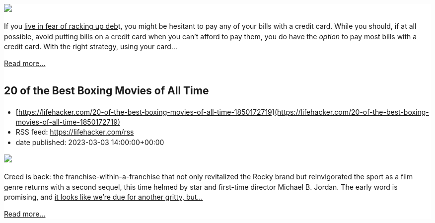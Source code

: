 <img class="type:primaryImage" src="https://i.kinja-img.com/gawker-media/image/upload/s--5QPk9j6i--/c_fit,fl_progressive,q_80,w_636/bbee5a2cdb7608c9c268150ee79fb30e.jpg" /><p>If you <a href="https://lifehacker.com/the-most-strategic-time-to-pay-your-credit-card-balance-1850169559">live in fear of racking up deb</a>t, you might be hesitant to pay any of your bills with a credit card. While you should, if at all possible, avoid putting bills on a credit card when you can’t afford to pay them, you do have the <em>option </em>to pay most bills with a credit card. With the right strategy, using your card…</p><p><a href="https://lifehacker.com/when-it-s-ok-to-pay-bills-with-your-credit-card-and-wh-1850169655">Read more...</a></p>

## 20 of the Best Boxing Movies of All Time
 - [https://lifehacker.com/20-of-the-best-boxing-movies-of-all-time-1850172719](https://lifehacker.com/20-of-the-best-boxing-movies-of-all-time-1850172719)
 - RSS feed: https://lifehacker.com/rss
 - date published: 2023-03-03 14:00:00+00:00

<img class="type:primaryImage" src="https://i.kinja-img.com/gawker-media/image/upload/s--PFci1NKw--/c_fit,fl_progressive,q_80,w_636/070ee8f42924a2e7a232495d7e271af8.png" /><p>Creed is back: the franchise-within-a-franchise that not only revitalized the Rocky brand but reinvigorated the sport as a film genre returns with a second sequel, this time helmed by star and first-time director Michael B. Jordan. The early word is promising, and <a href="https://www.rottentomatoes.com/m/creed_iii" rel="noopener noreferrer" target="_blank">it looks like we’re due for another gritty, but…</a></p><p><a href="https://lifehacker.com/20-of-the-best-boxing-movies-of-all-time-1850172719">Read more...</a></p>

